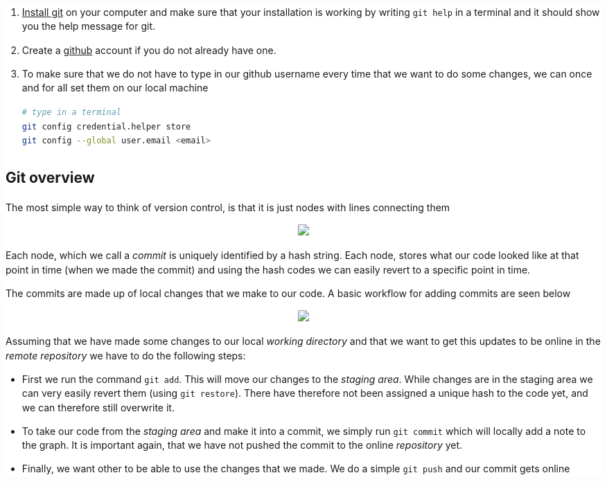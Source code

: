 1. [Install git](https://git-scm.com/book/en/v2/Getting-Started-Installing-Git) on your computer and make sure
   that your installation is working by writing `git help` in a terminal and it should show you the help message for git.

2. Create a [github](https://github.com/) account if you do not already have one.

3. To make sure that we do not have to type in our github username every time that we want to do some changes,
   we can once and for all set them on our local machine

   ```bash
   # type in a terminal
   git config credential.helper store
   git config --global user.email <email>
   ```

## Git overview

The most simple way to think of version control, is that it is just nodes with lines connecting them

<p align="center">
  <img src="../figures/git_branch.png" width="1000," >
</p>

Each node, which we call a *commit* is uniquely identified by a hash string. Each node, stores what our code
looked like at that point in time (when we made the commit) and using the hash codes we can easily
revert to a specific point in time.

The commits are made up of local changes that we make to our code. A basic workflow for
adding commits are seen below

<p align="center">
  <img src="../figures/git_structure.PNG" width="1000," >
</p>

Assuming that we have made some changes to our local *working directory* and that we
want to get this updates to be online in the *remote repository* we have to do the following steps:

* First we run the command `git add`. This will move our changes to the *staging area*. While changes are in the
  staging area we can very easily revert them (using `git restore`). There have therefore not been assigned a unique
  hash to the code yet, and we can therefore still overwrite it.

* To take our code from the *staging area* and make it into a commit, we simply run `git commit` which will locally
  add a note to the graph. It is important again, that we have not pushed the commit to the online *repository* yet.

* Finally, we want other to be able to use the changes that we made. We do a simple `git push` and our
  commit gets online
